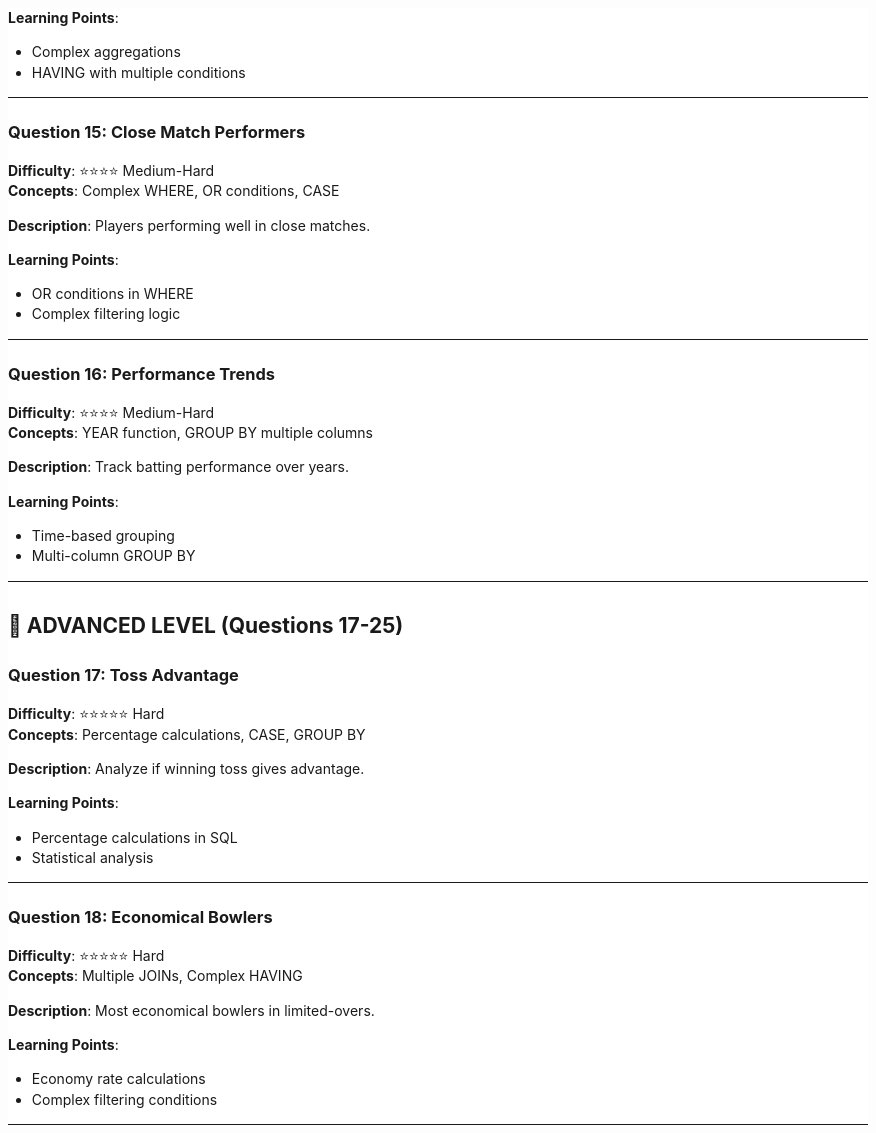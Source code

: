 **Learning Points**:
- Complex aggregations
- HAVING with multiple conditions

---

### Question 15: Close Match Performers
**Difficulty**: ⭐⭐⭐⭐ Medium-Hard  
**Concepts**: Complex WHERE, OR conditions, CASE

**Description**: Players performing well in close matches.

**Learning Points**:
- OR conditions in WHERE
- Complex filtering logic

---

### Question 16: Performance Trends
**Difficulty**: ⭐⭐⭐⭐ Medium-Hard  
**Concepts**: YEAR function, GROUP BY multiple columns

**Description**: Track batting performance over years.

**Learning Points**:
- Time-based grouping
- Multi-column GROUP BY

---

## 📕 ADVANCED LEVEL (Questions 17-25)

### Question 17: Toss Advantage
**Difficulty**: ⭐⭐⭐⭐⭐ Hard  
**Concepts**: Percentage calculations, CASE, GROUP BY

**Description**: Analyze if winning toss gives advantage.

**Learning Points**:
- Percentage calculations in SQL
- Statistical analysis

---

### Question 18: Economical Bowlers
**Difficulty**: ⭐⭐⭐⭐⭐ Hard  
**Concepts**: Multiple JOINs, Complex HAVING

**Description**: Most economical bowlers in limited-overs.

**Learning Points**:
- Economy rate calculations
- Complex filtering conditions

---